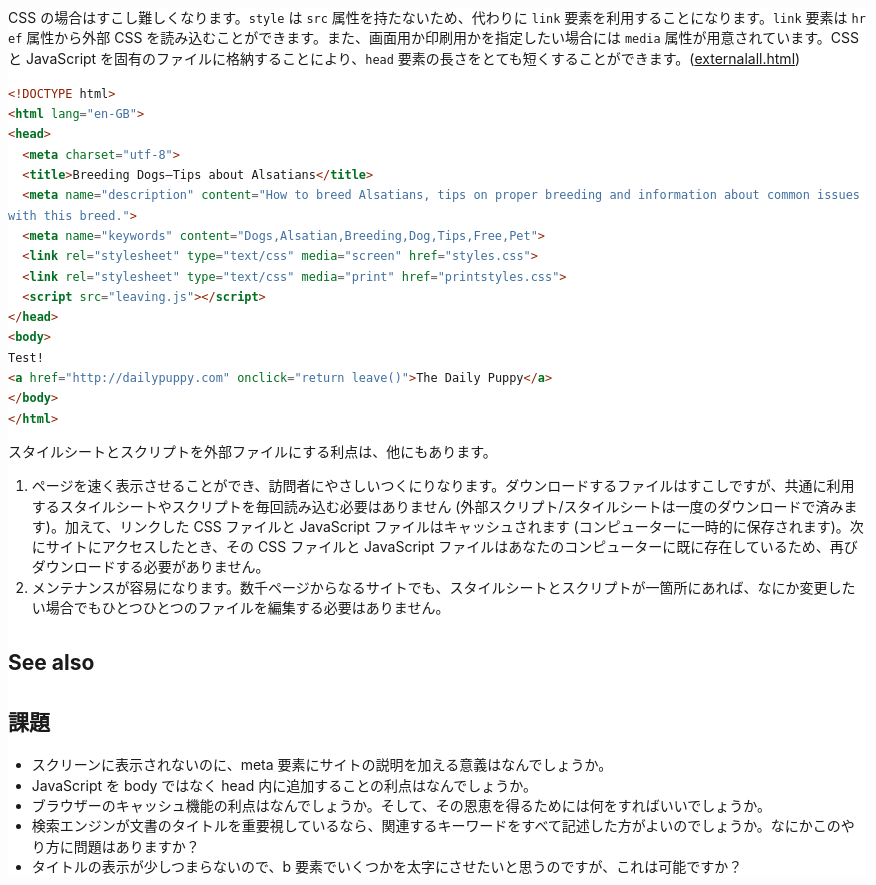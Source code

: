  CSS の場合はすこし難しくなります。`style` は `src` 属性を持たないため、代わりに `link` 要素を利用することになります。`link` 要素は `href` 属性から外部 CSS を読み込むことができます。また、画面用か印刷用かを指定したい場合には `media` 属性が用意されています。CSS と JavaScript を固有のファイルに格納することにより、`head` 要素の長さをとても短くすることができます。([externalall.html](http://dev.opera.com/articles/view/13-the-html-head-element/externalall.html))

``` html
<!DOCTYPE html>
<html lang="en-GB">
<head>
  <meta charset="utf-8">
  <title>Breeding Dogs—Tips about Alsatians</title>
  <meta name="description" content="How to breed Alsatians, tips on proper breeding and information about common issues with this breed.">
  <meta name="keywords" content="Dogs,Alsatian,Breeding,Dog,Tips,Free,Pet">
  <link rel="stylesheet" type="text/css" media="screen" href="styles.css">
  <link rel="stylesheet" type="text/css" media="print" href="printstyles.css">
  <script src="leaving.js"></script>
</head>
<body>
Test!
<a href="http://dailypuppy.com" onclick="return leave()">The Daily Puppy</a>
</body>
</html>
```

 スタイルシートとスクリプトを外部ファイルにする利点は、他にもあります。

1.  ページを速く表示させることができ、訪問者にやさしいつくにりなります。ダウンロードするファイルはすこしですが、共通に利用するスタイルシートやスクリプトを毎回読み込む必要はありません (外部スクリプト/スタイルシートは一度のダウンロードで済みます)。加えて、リンクした CSS ファイルと JavaScript ファイルはキャッシュされます (コンピューターに一時的に保存されます)。次にサイトにアクセスしたとき、その CSS ファイルと JavaScript ファイルはあなたのコンピューターに既に存在しているため、再びダウンロードする必要がありません。
2.  メンテナンスが容易になります。数千ページからなるサイトでも、スタイルシートとスクリプトが一箇所にあれば、なにか変更したい場合でもひとつひとつのファイルを編集する必要はありません。

## <span>See also</span>

## <span>課題</span>

-   スクリーンに表示されないのに、meta 要素にサイトの説明を加える意義はなんでしょうか。
-   JavaScript を body ではなく head 内に追加することの利点はなんでしょうか。
-   ブラウザーのキャッシュ機能の利点はなんでしょうか。そして、その恩恵を得るためには何をすればいいでしょうか。
-   検索エンジンが文書のタイトルを重要視しているなら、関連するキーワードをすべて記述した方がよいのでしょうか。なにかこのやり方に問題はありますか？
-   タイトルの表示が少しつまらないので、b 要素でいくつかを太字にさせたいと思うのですが、これは可能ですか？
